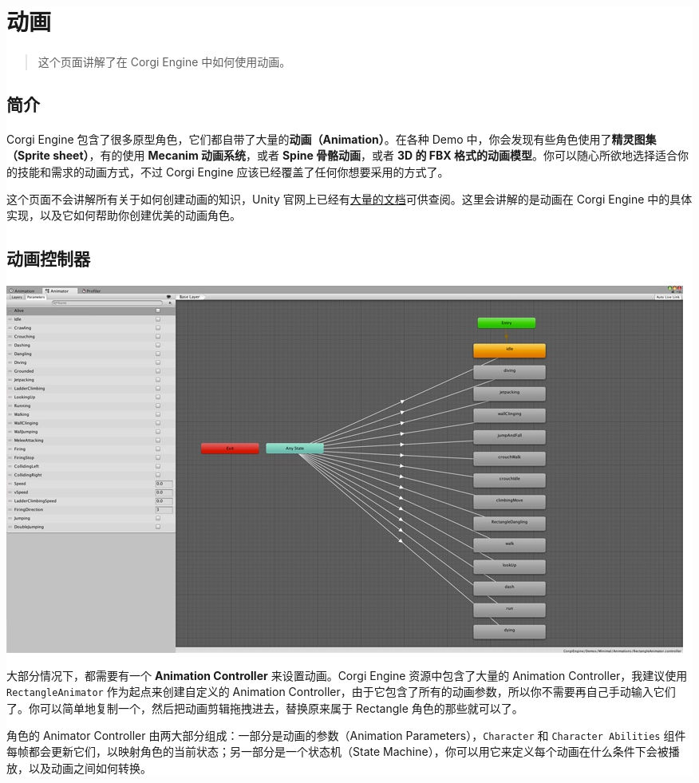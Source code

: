# 动画

> 这个页面讲解了在 Corgi Engine 中如何使用动画。

## 简介

Corgi Engine 包含了很多原型角色，它们都自带了大量的**动画（Animation）**。在各种 Demo 中，你会发现有些角色使用了**精灵图集（Sprite sheet）**，有的使用 **Mecanim 动画系统**，或者 **Spine 骨骼动画**，或者 **3D 的 FBX 格式的动画模型**。你可以随心所欲地选择适合你的技能和需求的动画方式，不过 Corgi Engine 应该已经覆盖了任何你想要采用的方式了。

这个页面不会讲解所有关于如何创建动画的知识，Unity 官网上已经有[大量的文档](https://unity3d.com/cn/learn/tutorials/topics/animation)可供查阅。这里会讲解的是动画在 Corgi Engine 中的具体实现，以及它如何帮助你创建优美的动画角色。

## 动画控制器

![Rectangle 角色的动画控制器（Animator）](media/15009134926090.jpg)

大部分情况下，都需要有一个 **Animation Controller** 来设置动画。Corgi Engine 资源中包含了大量的 Animation Controller，我建议使用 `RectangleAnimator` 作为起点来创建自定义的 Animation Controller，由于它包含了所有的动画参数，所以你不需要再自己手动输入它们了。你可以简单地复制一个，然后把动画剪辑拖拽进去，替换原来属于 Rectangle 角色的那些就可以了。

角色的 Animator Controller 由两大部分组成：一部分是动画的参数（Animation Parameters），`Character` 和 `Character Abilities` 组件每帧都会更新它们，以映射角色的当前状态；另一部分是一个状态机（State Machine），你可以用它来定义每个动画在什么条件下会被播放，以及动画之间如何转换。

